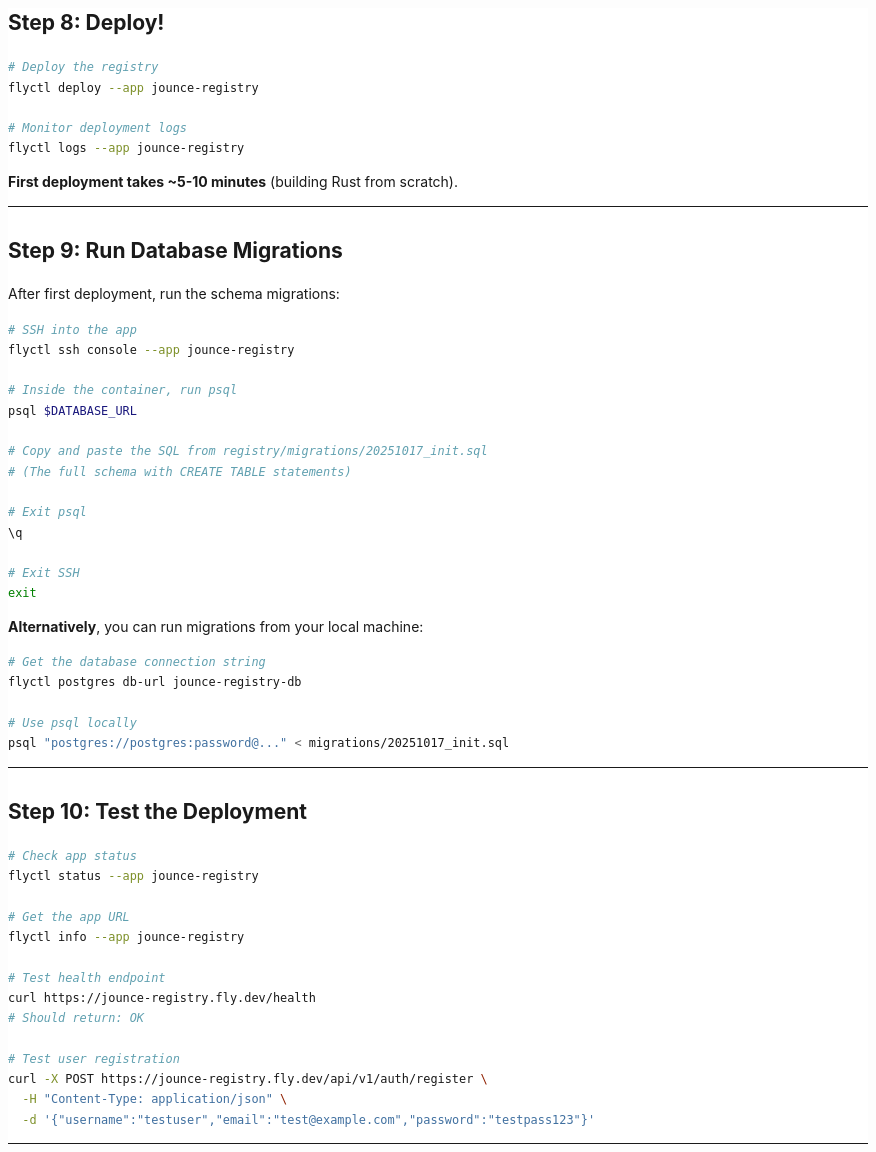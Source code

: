 
## Step 8: Deploy!

```bash
# Deploy the registry
flyctl deploy --app jounce-registry

# Monitor deployment logs
flyctl logs --app jounce-registry
```

**First deployment takes ~5-10 minutes** (building Rust from scratch).

---

## Step 9: Run Database Migrations

After first deployment, run the schema migrations:

```bash
# SSH into the app
flyctl ssh console --app jounce-registry

# Inside the container, run psql
psql $DATABASE_URL

# Copy and paste the SQL from registry/migrations/20251017_init.sql
# (The full schema with CREATE TABLE statements)

# Exit psql
\q

# Exit SSH
exit
```

**Alternatively**, you can run migrations from your local machine:

```bash
# Get the database connection string
flyctl postgres db-url jounce-registry-db

# Use psql locally
psql "postgres://postgres:password@..." < migrations/20251017_init.sql
```

---

## Step 10: Test the Deployment

```bash
# Check app status
flyctl status --app jounce-registry

# Get the app URL
flyctl info --app jounce-registry

# Test health endpoint
curl https://jounce-registry.fly.dev/health
# Should return: OK

# Test user registration
curl -X POST https://jounce-registry.fly.dev/api/v1/auth/register \
  -H "Content-Type: application/json" \
  -d '{"username":"testuser","email":"test@example.com","password":"testpass123"}'
```

---